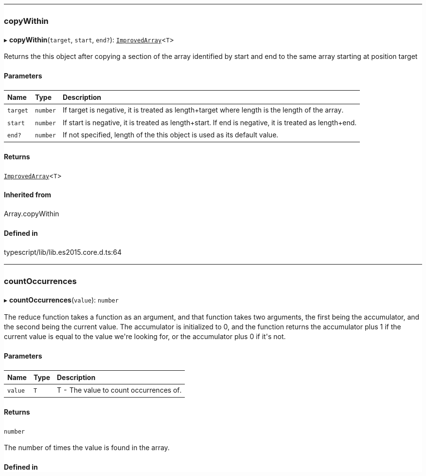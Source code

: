 ___

### copyWithin

▸ **copyWithin**(`target`, `start`, `end?`): [`ImprovedArray`](ImprovedArray.md)<`T`\>

Returns the this object after copying a section of the array identified by start and end
to the same array starting at position target

#### Parameters

| Name | Type | Description |
| :------ | :------ | :------ |
| `target` | `number` | If target is negative, it is treated as length+target where length is the length of the array. |
| `start` | `number` | If start is negative, it is treated as length+start. If end is negative, it is treated as length+end. |
| `end?` | `number` | If not specified, length of the this object is used as its default value. |

#### Returns

[`ImprovedArray`](ImprovedArray.md)<`T`\>

#### Inherited from

Array.copyWithin

#### Defined in

typescript/lib/lib.es2015.core.d.ts:64

___

### countOccurrences

▸ **countOccurrences**(`value`): `number`

The reduce function takes a function as an argument, and that function takes two arguments, the
first being the accumulator, and the second being the current value. The accumulator is
initialized to 0, and the function returns the accumulator plus 1 if the current value is equal
to the value we're looking for, or the accumulator plus 0 if it's not.

#### Parameters

| Name | Type | Description |
| :------ | :------ | :------ |
| `value` | `T` | T - The value to count occurrences of. |

#### Returns

`number`

The number of times the value is found in the array.

#### Defined in
